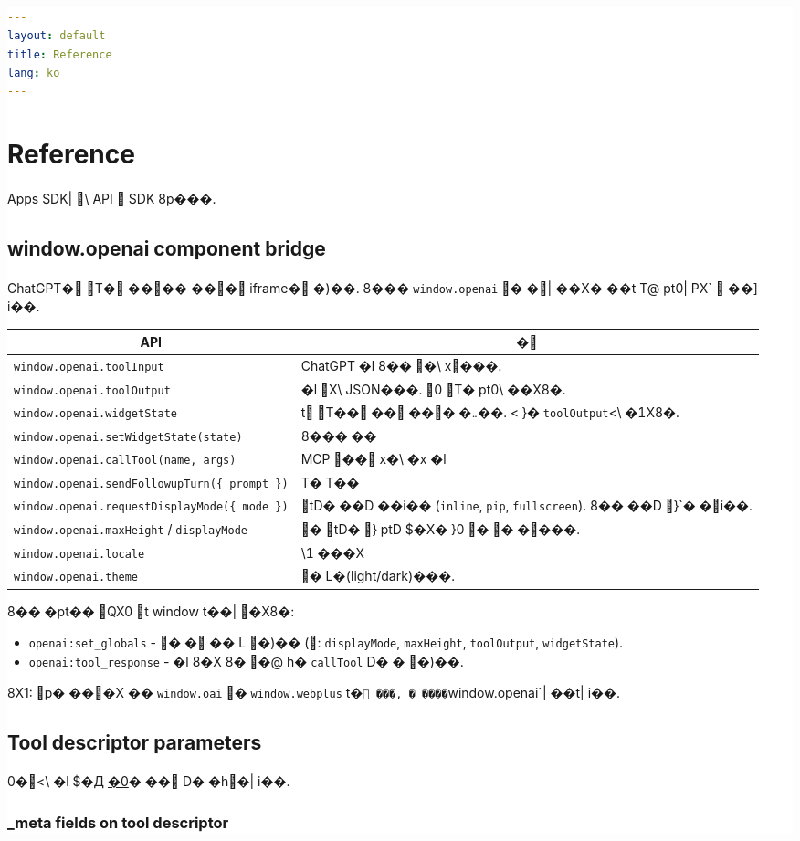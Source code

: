 ```yaml
---
layout: default
title: Reference
lang: ko
---
```


# Reference

Apps SDK| \ API  SDK 8p���.

## window.openai component bridge

ChatGPT� T� ���� ��� iframe� �)��. 8��� `window.openai` � �| ��X� ��t  T@ pt0| PX`  ��] i��.

| API | � |
|-----|---------|
| `window.openai.toolInput` | ChatGPT  �l 8�� �\ x���. |
| `window.openai.toolOutput` | �l  X\ JSON���. 0 T� pt0\ ��X8�. |
| `window.openai.widgetState` | t T�� �� ��� �܅��. <  }� `toolOutput`<\ �1X8�. |
| `window.openai.setWidgetState(state)` | 8��� ��| �� ��i��.  �t promise| Xi��. |
| `window.openai.callTool(name, args)` | MCP �� x�\ �x �l| 8�i��. ��D t�Xp� pt0| �\ �X� �� @ ��� � aX�  �i��. |
| `window.openai.sendFollowupTurn({ prompt })` |  T� T��| ��i��. �� ���  ��� ��X ��D t�\ �� ��)��. |
| `window.openai.requestDisplayMode({ mode })` | tD� ��D ��i�� (`inline`, `pip`, `fullscreen`). 8��  ��D }`� �i��. |
| `window.openai.maxHeight` / `displayMode` | � tD� } ptD $�X� }0 � � ����. |
| `window.openai.locale` | \1 ���X \ | 8��(BCP 47)���. ��D \�X� +�X �D �Xp ��T M��| \�X� p ��X8�. |
| `window.openai.theme` | � L�(light/dark)���. |

8�� �pt�� QX0 t window t��| �X8�:

- `openai:set_globals` - � �  ��  L �)�� (: `displayMode`, `maxHeight`, `toolOutput`, `widgetState`).
- `openai:tool_response` - �l 8�X 8� �@ h� `callTool` D� � �)��.

8X1: p� ���X �� `window.oai` � `window.webplus`  t�`  ���, � ���� `window.openai`| ��t| i��.

## Tool descriptor parameters

0�<\ �l $�Д [�0](https://modelcontextprotocol.io/specification/2025-06-18/server/tools#tool)� �� D�  �h�| i��.

### _meta fields on tool descriptor

